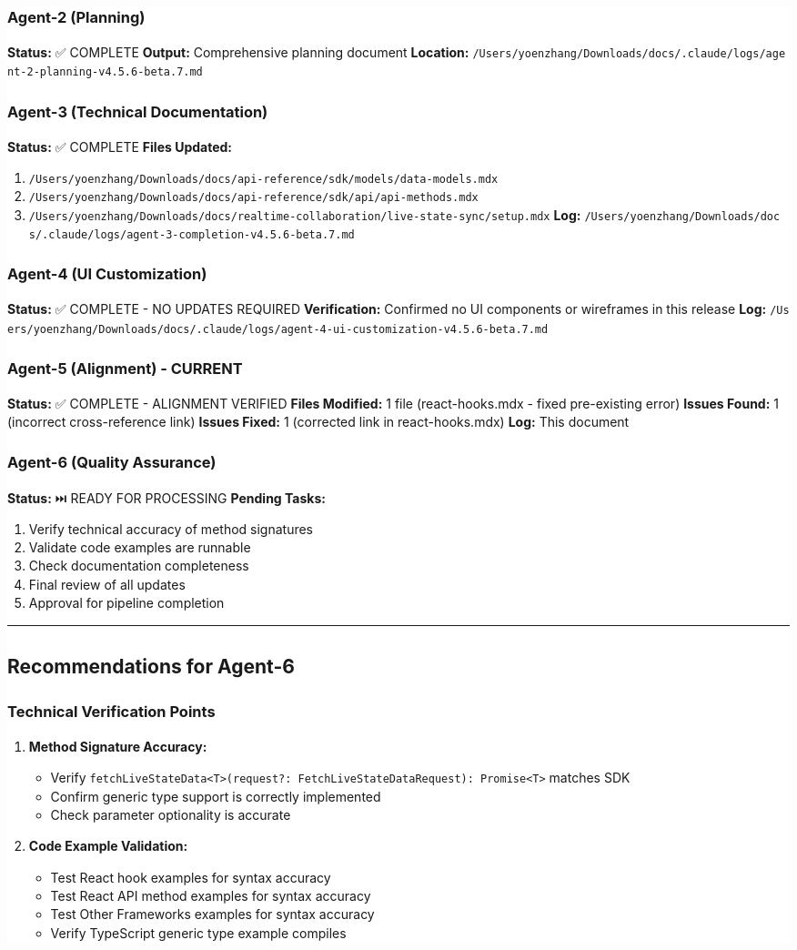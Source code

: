 ### Agent-2 (Planning)
**Status:** ✅ COMPLETE
**Output:** Comprehensive planning document
**Location:** `/Users/yoenzhang/Downloads/docs/.claude/logs/agent-2-planning-v4.5.6-beta.7.md`

### Agent-3 (Technical Documentation)
**Status:** ✅ COMPLETE
**Files Updated:**
1. `/Users/yoenzhang/Downloads/docs/api-reference/sdk/models/data-models.mdx`
2. `/Users/yoenzhang/Downloads/docs/api-reference/sdk/api/api-methods.mdx`
3. `/Users/yoenzhang/Downloads/docs/realtime-collaboration/live-state-sync/setup.mdx`
**Log:** `/Users/yoenzhang/Downloads/docs/.claude/logs/agent-3-completion-v4.5.6-beta.7.md`

### Agent-4 (UI Customization)
**Status:** ✅ COMPLETE - NO UPDATES REQUIRED
**Verification:** Confirmed no UI components or wireframes in this release
**Log:** `/Users/yoenzhang/Downloads/docs/.claude/logs/agent-4-ui-customization-v4.5.6-beta.7.md`

### Agent-5 (Alignment) - CURRENT
**Status:** ✅ COMPLETE - ALIGNMENT VERIFIED
**Files Modified:** 1 file (react-hooks.mdx - fixed pre-existing error)
**Issues Found:** 1 (incorrect cross-reference link)
**Issues Fixed:** 1 (corrected link in react-hooks.mdx)
**Log:** This document

### Agent-6 (Quality Assurance)
**Status:** ⏭️ READY FOR PROCESSING
**Pending Tasks:**
1. Verify technical accuracy of method signatures
2. Validate code examples are runnable
3. Check documentation completeness
4. Final review of all updates
5. Approval for pipeline completion

---

## Recommendations for Agent-6

### Technical Verification Points
1. **Method Signature Accuracy:**
   - Verify `fetchLiveStateData<T>(request?: FetchLiveStateDataRequest): Promise<T>` matches SDK
   - Confirm generic type support is correctly implemented
   - Check parameter optionality is accurate

2. **Code Example Validation:**
   - Test React hook examples for syntax accuracy
   - Test React API method examples for syntax accuracy
   - Test Other Frameworks examples for syntax accuracy
   - Verify TypeScript generic type example compiles
